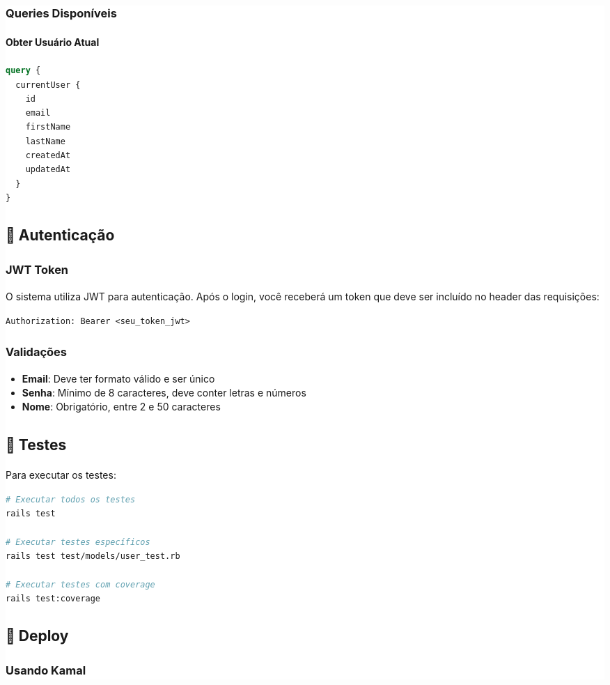 ### Queries Disponíveis

#### Obter Usuário Atual
```graphql
query {
  currentUser {
    id
    email
    firstName
    lastName
    createdAt
    updatedAt
  }
}
```

## 🔐 Autenticação

### JWT Token

O sistema utiliza JWT para autenticação. Após o login, você receberá um token que deve ser incluído no header das requisições:

```http
Authorization: Bearer <seu_token_jwt>
```

### Validações

- **Email**: Deve ter formato válido e ser único
- **Senha**: Mínimo de 8 caracteres, deve conter letras e números
- **Nome**: Obrigatório, entre 2 e 50 caracteres

## 🧪 Testes

Para executar os testes:

```bash
# Executar todos os testes
rails test

# Executar testes específicos
rails test test/models/user_test.rb

# Executar testes com coverage
rails test:coverage
```

## 🚀 Deploy

### Usando Kamal
